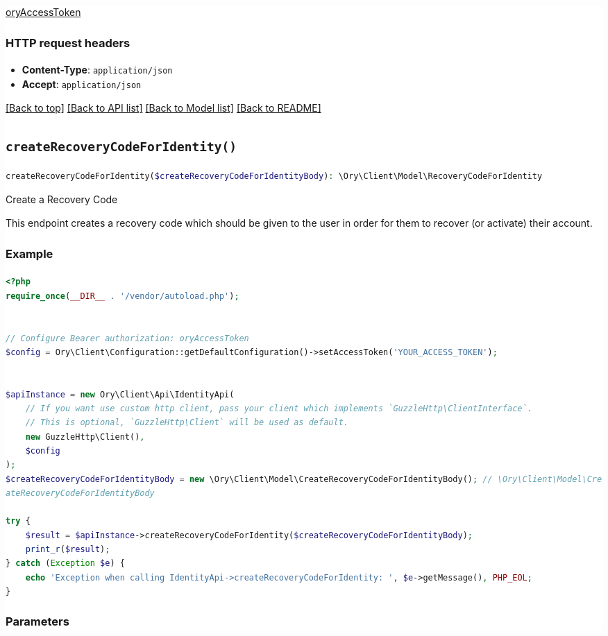[oryAccessToken](../../README.md#oryAccessToken)

### HTTP request headers

- **Content-Type**: `application/json`
- **Accept**: `application/json`

[[Back to top]](#) [[Back to API list]](../../README.md#endpoints)
[[Back to Model list]](../../README.md#models)
[[Back to README]](../../README.md)

## `createRecoveryCodeForIdentity()`

```php
createRecoveryCodeForIdentity($createRecoveryCodeForIdentityBody): \Ory\Client\Model\RecoveryCodeForIdentity
```

Create a Recovery Code

This endpoint creates a recovery code which should be given to the user in order for them to recover (or activate) their account.

### Example

```php
<?php
require_once(__DIR__ . '/vendor/autoload.php');


// Configure Bearer authorization: oryAccessToken
$config = Ory\Client\Configuration::getDefaultConfiguration()->setAccessToken('YOUR_ACCESS_TOKEN');


$apiInstance = new Ory\Client\Api\IdentityApi(
    // If you want use custom http client, pass your client which implements `GuzzleHttp\ClientInterface`.
    // This is optional, `GuzzleHttp\Client` will be used as default.
    new GuzzleHttp\Client(),
    $config
);
$createRecoveryCodeForIdentityBody = new \Ory\Client\Model\CreateRecoveryCodeForIdentityBody(); // \Ory\Client\Model\CreateRecoveryCodeForIdentityBody

try {
    $result = $apiInstance->createRecoveryCodeForIdentity($createRecoveryCodeForIdentityBody);
    print_r($result);
} catch (Exception $e) {
    echo 'Exception when calling IdentityApi->createRecoveryCodeForIdentity: ', $e->getMessage(), PHP_EOL;
}
```

### Parameters
